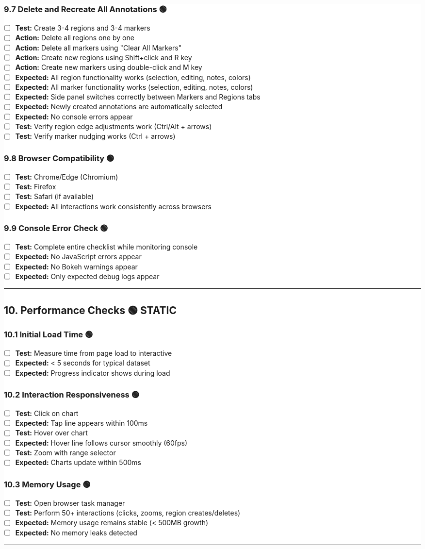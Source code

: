 ### 9.7 Delete and Recreate All Annotations 🟢
- [ ] **Test:** Create 3-4 regions and 3-4 markers
- [ ] **Action:** Delete all regions one by one
- [ ] **Action:** Delete all markers using "Clear All Markers"
- [ ] **Action:** Create new regions using Shift+click and R key
- [ ] **Action:** Create new markers using double-click and M key
- [ ] **Expected:** All region functionality works (selection, editing, notes, colors)
- [ ] **Expected:** All marker functionality works (selection, editing, notes, colors)
- [ ] **Expected:** Side panel switches correctly between Markers and Regions tabs
- [ ] **Expected:** Newly created annotations are automatically selected
- [ ] **Expected:** No console errors appear
- [ ] **Test:** Verify region edge adjustments work (Ctrl/Alt + arrows)
- [ ] **Test:** Verify marker nudging works (Ctrl + arrows)

### 9.8 Browser Compatibility 🟢
- [ ] **Test:** Chrome/Edge (Chromium)
- [ ] **Test:** Firefox
- [ ] **Test:** Safari (if available)
- [ ] **Expected:** All interactions work consistently across browsers

### 9.9 Console Error Check 🟢
- [ ] **Test:** Complete entire checklist while monitoring console
- [ ] **Expected:** No JavaScript errors appear
- [ ] **Expected:** No Bokeh warnings appear
- [ ] **Expected:** Only expected debug logs appear

---

## 10. Performance Checks 🟢 STATIC

### 10.1 Initial Load Time 🟢
- [ ] **Test:** Measure time from page load to interactive
- [ ] **Expected:** < 5 seconds for typical dataset
- [ ] **Expected:** Progress indicator shows during load

### 10.2 Interaction Responsiveness 🟢
- [ ] **Test:** Click on chart
- [ ] **Expected:** Tap line appears within 100ms
- [ ] **Test:** Hover over chart
- [ ] **Expected:** Hover line follows cursor smoothly (60fps)
- [ ] **Test:** Zoom with range selector
- [ ] **Expected:** Charts update within 500ms

### 10.3 Memory Usage 🟢
- [ ] **Test:** Open browser task manager
- [ ] **Test:** Perform 50+ interactions (clicks, zooms, region creates/deletes)
- [ ] **Expected:** Memory usage remains stable (< 500MB growth)
- [ ] **Expected:** No memory leaks detected

---